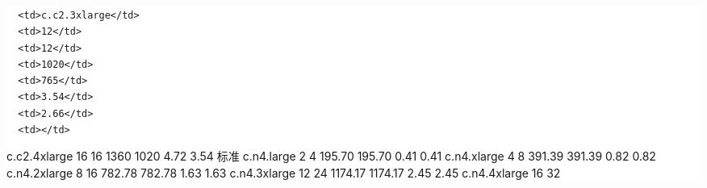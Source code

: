       <td>c.c2.3xlarge</td>
      <td>12</td>
      <td>12</td>
      <td>1020</td>
      <td>765</td>
      <td>3.54</td>
      <td>2.66</td>
      <td></td>
   </tr>
   <tr>
      <td>c.c2.4xlarge</td>
      <td>16</td>
      <td>16</td>
      <td>1360</td>
      <td>1020</td>
      <td>4.72</td>
      <td>3.54</td>
      <td></td>
   </tr>
   <tr>
      <td rowspan="45">标准</td>
      <td>c.n4.large</td>
      <td>2</td>
      <td>4</td>
      <td>195.70</td>
      <td>195.70</td>
      <td>0.41</td>
      <td>0.41</td>
      <td></td>
   </tr>
   <tr>
      <td>c.n4.xlarge</td>
      <td>4</td>
      <td>8</td>
      <td>391.39</td>
      <td>391.39</td>
      <td>0.82</td>
      <td>0.82</td>
      <td></td>
   </tr>
   <tr>
      <td>c.n4.2xlarge</td>
      <td>8</td>
      <td>16</td>
      <td>782.78</td>
      <td>782.78</td>
      <td>1.63</td>
      <td>1.63</td>
      <td></td>
   </tr>
   <tr>
      <td>c.n4.3xlarge</td>
      <td>12</td>
      <td>24</td>
      <td>1174.17</td>
      <td>1174.17</td>
      <td>2.45</td>
      <td>2.45</td>
      <td></td>
   </tr>
   <tr>
      <td>c.n4.4xlarge</td>
      <td>16</td>
      <td>32</td>